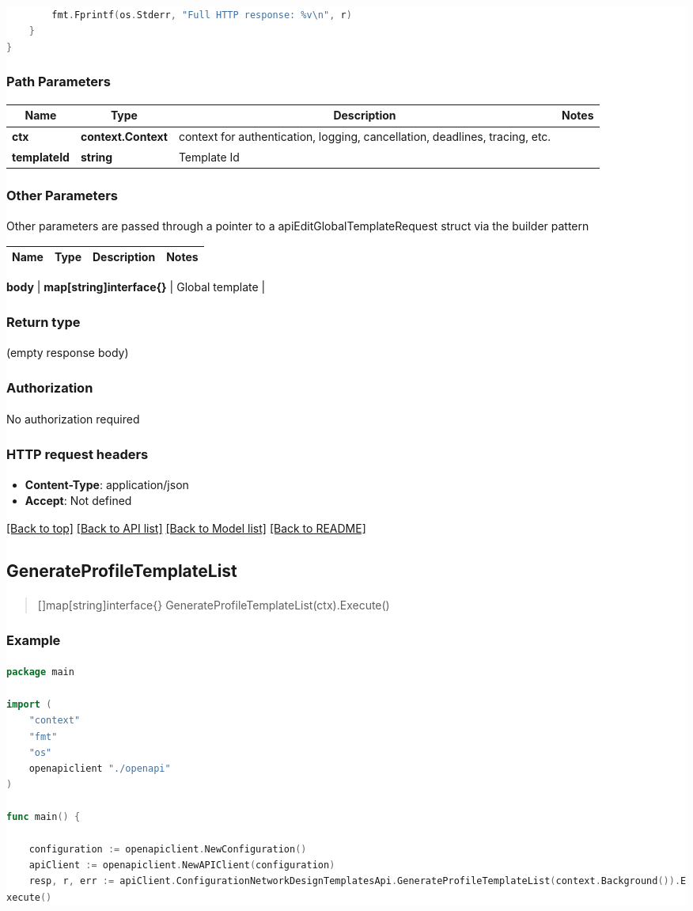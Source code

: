 ```go
        fmt.Fprintf(os.Stderr, "Full HTTP response: %v\n", r)
    }
}
```

### Path Parameters


Name | Type | Description  | Notes
------------- | ------------- | ------------- | -------------
**ctx** | **context.Context** | context for authentication, logging, cancellation, deadlines, tracing, etc.
**templateId** | **string** | Template Id | 

### Other Parameters

Other parameters are passed through a pointer to a apiEditGlobalTemplateRequest struct via the builder pattern


Name | Type | Description  | Notes
------------- | ------------- | ------------- | -------------

 **body** | **map[string]interface{}** | Global template | 

### Return type

 (empty response body)

### Authorization

No authorization required

### HTTP request headers

- **Content-Type**: application/json
- **Accept**: Not defined

[[Back to top]](#) [[Back to API list]](../README.md#documentation-for-api-endpoints)
[[Back to Model list]](../README.md#documentation-for-models)
[[Back to README]](../README.md)


## GenerateProfileTemplateList

> []map[string]interface{} GenerateProfileTemplateList(ctx).Execute()





### Example

```go
package main

import (
    "context"
    "fmt"
    "os"
    openapiclient "./openapi"
)

func main() {

    configuration := openapiclient.NewConfiguration()
    apiClient := openapiclient.NewAPIClient(configuration)
    resp, r, err := apiClient.ConfigurationNetworkDesignTemplatesApi.GenerateProfileTemplateList(context.Background()).Execute()
```